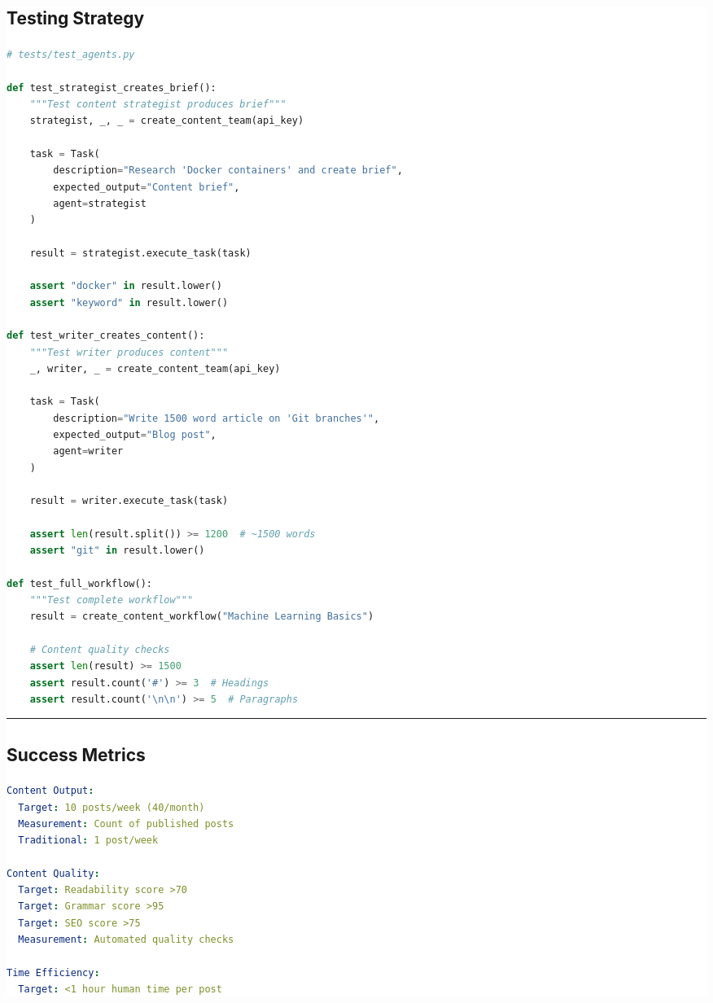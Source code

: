 
## Testing Strategy

```python
# tests/test_agents.py

def test_strategist_creates_brief():
    """Test content strategist produces brief"""
    strategist, _, _ = create_content_team(api_key)
    
    task = Task(
        description="Research 'Docker containers' and create brief",
        expected_output="Content brief",
        agent=strategist
    )
    
    result = strategist.execute_task(task)
    
    assert "docker" in result.lower()
    assert "keyword" in result.lower()

def test_writer_creates_content():
    """Test writer produces content"""
    _, writer, _ = create_content_team(api_key)
    
    task = Task(
        description="Write 1500 word article on 'Git branches'",
        expected_output="Blog post",
        agent=writer
    )
    
    result = writer.execute_task(task)
    
    assert len(result.split()) >= 1200  # ~1500 words
    assert "git" in result.lower()

def test_full_workflow():
    """Test complete workflow"""
    result = create_content_workflow("Machine Learning Basics")
    
    # Content quality checks
    assert len(result) >= 1500
    assert result.count('#') >= 3  # Headings
    assert result.count('\n\n') >= 5  # Paragraphs
```

---

## Success Metrics

```yaml
Content Output:
  Target: 10 posts/week (40/month)
  Measurement: Count of published posts
  Traditional: 1 post/week

Content Quality:
  Target: Readability score >70
  Target: Grammar score >95
  Target: SEO score >75
  Measurement: Automated quality checks

Time Efficiency:
  Target: <1 hour human time per post
```